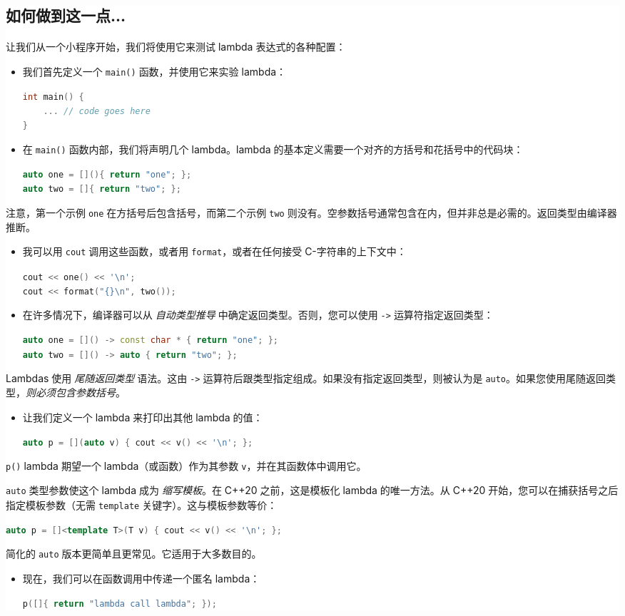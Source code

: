 ## 如何做到这一点...

让我们从一个小程序开始，我们将使用它来测试 lambda 表达式的各种配置：

+   我们首先定义一个 `main()` 函数，并使用它来实验 lambda：

    ```cpp
    int main() {
        ... // code goes here
    }
    ```

+   在 `main()` 函数内部，我们将声明几个 lambda。lambda 的基本定义需要一个对齐的方括号和花括号中的代码块：

    ```cpp
    auto one = [](){ return "one"; };
    auto two = []{ return "two"; };
    ```

注意，第一个示例 `one` 在方括号后包含括号，而第二个示例 `two` 则没有。空参数括号通常包含在内，但并非总是必需的。返回类型由编译器推断。

+   我可以用 `cout` 调用这些函数，或者用 `format`，或者在任何接受 C-字符串的上下文中：

    ```cpp
    cout << one() << '\n';
    cout << format("{}\n", two());
    ```

+   在许多情况下，编译器可以从 *自动类型推导* 中确定返回类型。否则，您可以使用 `->` 运算符指定返回类型：

    ```cpp
    auto one = []() -> const char * { return "one"; };
    auto two = []() -> auto { return "two"; };
    ```

Lambdas 使用 *尾随返回类型* 语法。这由 `->` 运算符后跟类型指定组成。如果没有指定返回类型，则被认为是 `auto`。如果您使用尾随返回类型，*则必须包含参数括号*。

+   让我们定义一个 lambda 来打印出其他 lambda 的值：

    ```cpp
    auto p = [](auto v) { cout << v() << '\n'; };
    ```

`p()` lambda 期望一个 lambda（或函数）作为其参数 `v`，并在其函数体中调用它。

`auto` 类型参数使这个 lambda 成为 *缩写模板*。在 C++20 之前，这是模板化 lambda 的唯一方法。从 C++20 开始，您可以在捕获括号之后指定模板参数（无需 `template` 关键字）。这与模板参数等价：

```cpp
auto p = []<template T>(T v) { cout << v() << '\n'; };
```

简化的 `auto` 版本更简单且更常见。它适用于大多数目的。

+   现在，我们可以在函数调用中传递一个匿名 lambda：

    ```cpp
    p([]{ return "lambda call lambda"; });
    ```

